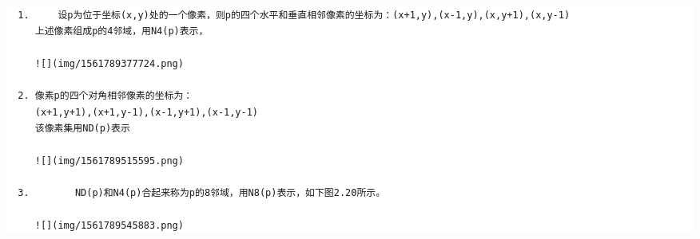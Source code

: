       1. ​    设p为位于坐标(x,y)处的一个像素，则p的四个水平和垂直相邻像素的坐标为：(x+1,y),(x-1,y),(x,y+1),(x,y-1)
         上述像素组成p的4邻域，用N4(p)表示，

         ![](img/1561789377724.png)

      2. 像素p的四个对角相邻像素的坐标为：
         (x+1,y+1),(x+1,y-1),(x-1,y+1),(x-1,y-1)
         该像素集用ND(p)表示

         ![](img/1561789515595.png)

      3. ​       ND(p)和N4(p)合起来称为p的8邻域，用N8(p)表示，如下图2.20所示。

         ![](img/1561789545883.png)
